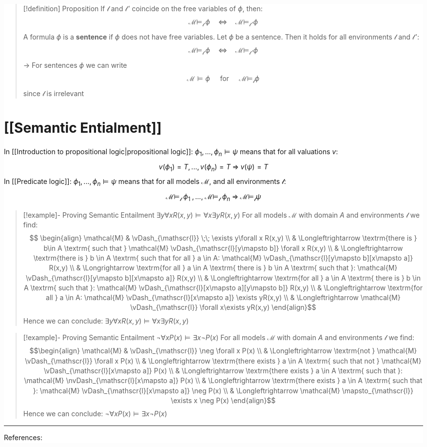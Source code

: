 > [!definition] Proposition
> If $\mathscr{l}$ and $\mathscr{l\,'}$ coincide on the free variables of $\phi$, then: $$\mathcal{M}\vDash_{\mathscr{l}}\, \phi \quad \Longleftrightarrow \quad \mathcal{M} \vDash_{\mathscr{l}\,'} \phi$$
> A formula $\phi$ is a **sentence** if $\phi$ does not have free variables.
> Let $\phi$ be a sentence. Then it holds for all environments $\mathscr{l}$ and $\mathscr{l}\,'$: $$\mathcal{M}\vDash_{\mathscr{l}} \,\phi\quad \Longleftrightarrow \quad \mathcal{M}\vDash_{\mathscr{l}\,'} \phi$$
> -> For sentences $\phi$ we can write $$\mathcal{M}\vDash \phi \quad\textrm{ for } \quad\mathcal{M}\vDash_{\mathscr{l}}\phi$$ since $\mathscr{l}$ is irrelevant

# [[Semantic Entialment]]
In [[Introduction to propositional logic|propositional logic]]: $\phi_{1},...,\phi_{n}\vDash \psi$ means that for all valuations *$v$*: $$v(\phi_{1})=T,...,v(\phi_{n})=T \;\Longrightarrow\; v(\psi)=T$$
In [[Predicate logic]]: $\phi_{1},...,\phi_{n}\vDash \psi$ means that for all models $\mathcal{M}$, and all environments $\mathscr{l}$: $$\mathcal{M}\vDash_{\mathscr{l}}\;\phi_{1}\;,...,\;\mathcal{M}\vDash_{\mathscr{l}}\;\phi_{n}\; \Longrightarrow \; \mathcal{M}\vDash_{\mathscr{l}}\psi$$

> [!example]- Proving Semantic Entailment $\exists y\forall xR(x,y)\vDash \forall x\exists yR(x,y)$
> For all models $\mathcal{M}$ with domain $A$ and environments $\mathscr{l}$ we find: $$
> \begin{align}
> 	\mathcal{M} & \vDash_{\mathscr{l}} \;\; \exists y\forall x R(x,y) \\
> 	& \Longleftrightarrow \textrm{there is } b\in A \textrm{ such that } \mathcal{M} \vDash_{\mathscr{l}[y\mapsto b]} \forall x R(x,y) \\
> 	& \Longleftrightarrow \textrm{there is } b \in A \textrm{ such that for all } a \in A: \mathcal{M} \vDash_{\mathscr{l}[y\mapsto b][x\mapsto a]} R(x,y) \\
> 	& \Longrightarrow \textrm{for all } a \in A \textrm{ there is } b \in A \textrm{ such that }: \mathcal{M} \vDash_{\mathscr{l}[y\mapsto b][x\mapsto a]} R(x,y) \\
> 	& \Longleftrightarrow \textrm{for all } a \in A \textrm{ there is } b \in A \textrm{ such that }: \mathcal{M} \vDash_{\mathscr{l}[x\mapsto a][y\mapsto b]} R(x,y) \\
> 	& \Longleftrightarrow \textrm{for all } a \in A: \mathcal{M} \vDash_{\mathscr{l}[x\mapsto a]} \exists yR(x,y) \\
> 	& \Longleftrightarrow \mathcal{M} \vDash_{\mathscr{l}} \forall x\exists yR(x,y)
> \end{align}$$
> Hence we can conclude: $\exists y\forall xR(x,y)\vDash \forall x\exists yR(x,y)$

> [!example]- Proving Semantic Entailment $\neg \forall xP(x) \vDash \exists x\neg P(x)$
> For all models $\mathcal{M}$ with domain $A$ and environments $\mathscr{l}$ we find:
> $$\begin{align}
> \mathcal{M} & \vDash_{\mathscr{l}} \neg \forall x P(x) \\
> 	& \Longleftrightarrow \textrm{not } \mathcal{M} \vDash_{\mathscr{l}} \forall x P(x) \\
> 	& \Longleftrightarrow \textrm{there exists } a \in A \textrm{ such that not } \mathcal{M} \vDash_{\mathscr{l}[x\mapsto a]} P(x) \\
> 	& \Longleftrightarrow \textrm{there exists } a \in A \textrm{ such that }: \mathcal{M} \nvDash_{\mathscr{l}[x\mapsto a]} P(x) \\
> 	& \Longleftrightarrow \textrm{there exists } a \in A \textrm{ such that }: \mathcal{M} \vDash_{\mathscr{l}[x\mapsto a]} \neg P(x) \\
> 	& \Longleftrightarrow \mathcal{M} \mapsto_{\mathscr{l}} \exists x \neg P(x)
> \end{align}$$
> Hence we can conclude: $\neg \forall xP(x) \vDash \exists x\neg P(x)$

---
References: